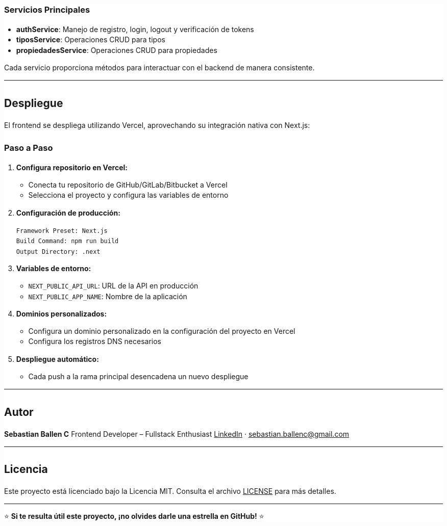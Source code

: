 ### Servicios Principales

- **authService**: Manejo de registro, login, logout y verificación de tokens
- **tiposService**: Operaciones CRUD para tipos
- **propiedadesService**: Operaciones CRUD para propiedades

Cada servicio proporciona métodos para interactuar con el backend de manera consistente.

---

## Despliegue

El frontend se despliega utilizando Vercel, aprovechando su integración nativa con Next.js:

### Paso a Paso

1. **Configura repositorio en Vercel:**
   - Conecta tu repositorio de GitHub/GitLab/Bitbucket a Vercel
   - Selecciona el proyecto y configura las variables de entorno

2. **Configuración de producción:**
   ```
   Framework Preset: Next.js
   Build Command: npm run build
   Output Directory: .next
   ```

3. **Variables de entorno:**
   - `NEXT_PUBLIC_API_URL`: URL de la API en producción
   - `NEXT_PUBLIC_APP_NAME`: Nombre de la aplicación

4. **Dominios personalizados:**
   - Configura un dominio personalizado en la configuración del proyecto en Vercel
   - Configura los registros DNS necesarios

5. **Despliegue automático:**
   - Cada push a la rama principal desencadena un nuevo despliegue

---

## Autor

**Sebastian Ballen C**
Frontend Developer – Fullstack Enthusiast
[LinkedIn](https://www.linkedin.com/in/sebastianballencastaneda-softwaredeveloper) · sebastian.ballenc@gmail.com

---

## Licencia

Este proyecto está licenciado bajo la Licencia MIT. Consulta el archivo [LICENSE](LICENSE) para más detalles.

---

⭐️ **Si te resulta útil este proyecto, ¡no olvides darle una estrella en GitHub!** ⭐️
